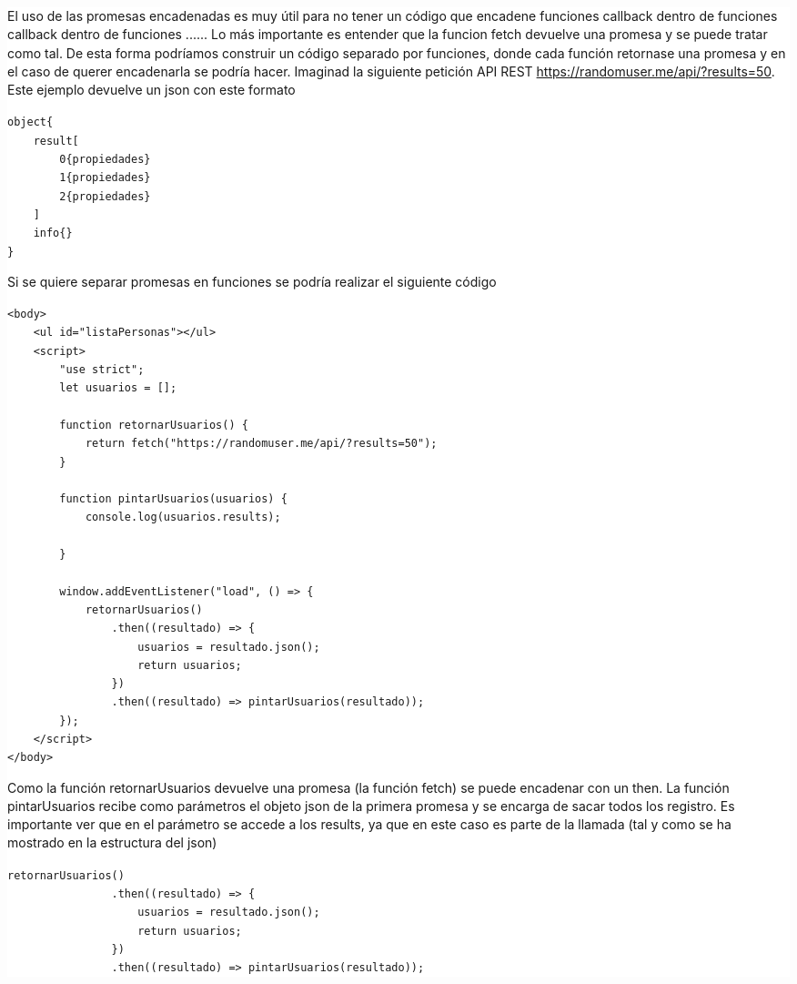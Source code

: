 
El uso de las promesas encadenadas es muy útil para no tener un código que encadene funciones callback dentro de funciones callback dentro de funciones ...... Lo más importante es entender que la funcion fetch devuelve una promesa y se puede tratar como tal. De esta forma podríamos construir un código separado por funciones, donde cada función retornase una promesa y en el caso de querer encadenarla se podría hacer. Imaginad la siguiente petición API REST https://randomuser.me/api/?results=50. Este ejemplo devuelve un json con este formato

````
object{
	result[
		0{propiedades}
		1{propiedades}
		2{propiedades}
	]
	info{}
}
````

Si se quiere separar promesas en funciones se podría realizar el siguiente código

````
<body>
    <ul id="listaPersonas"></ul>
    <script>
        "use strict";
        let usuarios = [];

        function retornarUsuarios() {
            return fetch("https://randomuser.me/api/?results=50");
        }

        function pintarUsuarios(usuarios) {
            console.log(usuarios.results);

        }

        window.addEventListener("load", () => {
            retornarUsuarios()
                .then((resultado) => {
                    usuarios = resultado.json();
                    return usuarios;
                })
                .then((resultado) => pintarUsuarios(resultado));
        });
    </script>
</body>
````

Como la función retornarUsuarios devuelve una promesa (la función fetch) se puede encadenar con un then. La función pintarUsuarios recibe como parámetros el objeto json de la primera promesa y se encarga de sacar todos los registro. Es importante ver que en el parámetro se accede a los results, ya que en este caso es parte de la llamada (tal y como se ha mostrado en la estructura del json)

````
retornarUsuarios()
                .then((resultado) => {
                    usuarios = resultado.json();
                    return usuarios;
                })
                .then((resultado) => pintarUsuarios(resultado));
````

